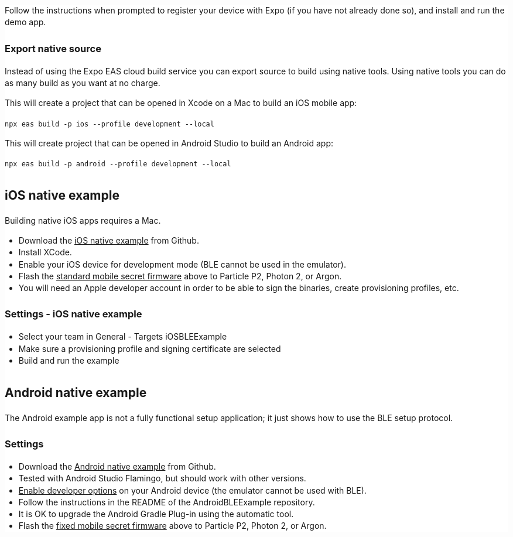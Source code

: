 Follow the instructions when prompted to register your device with Expo (if you have not already done so), and install and run the demo app.


### Export native source

Instead of using the Expo EAS cloud build service you can export source to build using native tools. Using native tools you can do as many build as you want at no charge.

This will create a project that can be opened in Xcode on a Mac to build an iOS mobile app:

```
npx eas build -p ios --profile development --local
```

This will create project that can be opened in Android Studio to build an Android app:

```
npx eas build -p android --profile development --local
```

## iOS native example

Building native iOS apps requires a Mac.

- Download the [iOS native example](https://github.com/particle-iot/iOSBLEExample) from Github.
- Install XCode.
- Enable your iOS device for development mode (BLE cannot be used in the emulator).
- Flash the [standard mobile secret firmware](#standard-mobile-secret-firmware) above to Particle P2, Photon 2, or Argon.
- You will need an Apple developer account in order to be able to sign the binaries, create provisioning profiles, etc.

### Settings - iOS native example

- Select your team in General - Targets iOSBLEExample
- Make sure a provisioning profile and signing certificate are selected
- Build and run the example

## Android native example

The Android example app is not a fully functional setup application; it just shows how to use the BLE setup protocol.

### Settings

- Download the [Android native example](https://github.com/particle-iot/AndroidBLEExample) from Github.
- Tested with Android Studio Flamingo, but should work with other versions.
- [Enable developer options](https://developer.android.com/studio/run/device) on your Android device (the emulator cannot be used with BLE).
- Follow the instructions in the README of the AndroidBLEExample repository.
- It is OK to upgrade the Android Gradle Plug-in using the automatic tool.
- Flash the [fixed mobile secret firmware](#fixed-mobile-secret-firmware) above to Particle P2, Photon 2, or Argon.
